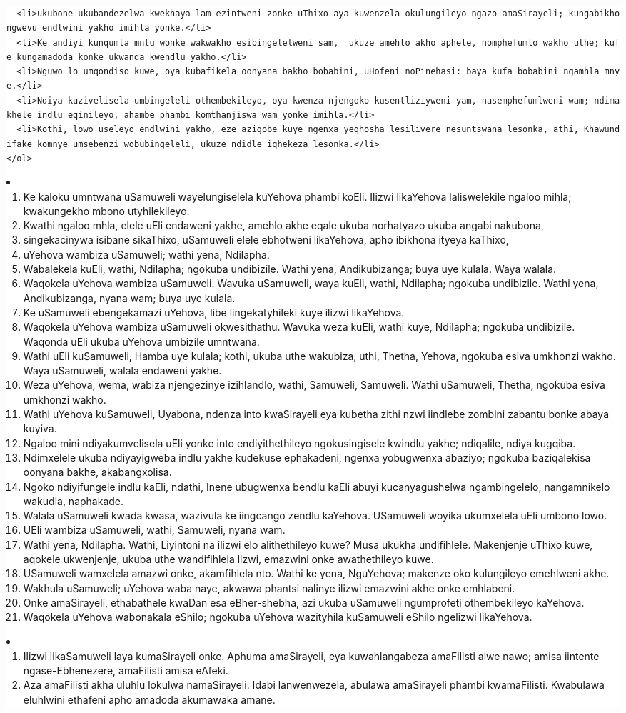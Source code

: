       <li>ukubone ukubandezelwa kwekhaya lam ezintweni zonke uThixo aya kuwenzela okulungileyo ngazo amaSirayeli; kungabikho ngwevu endlwini yakho imihla yonke.</li>
      <li>Ke andiyi kunqumla mntu wonke wakwakho esibingelelweni sam,  ukuze amehlo akho aphele, nomphefumlo wakho uthe; kufe kungamadoda konke ukwanda kwendlu yakho.</li>
      <li>Nguwo lo umqondiso kuwe, oya kubafikela oonyana bakho bobabini, uHofeni noPinehasi: baya kufa bobabini ngamhla mnye.</li>
      <li>Ndiya kuzivelisela umbingeleli othembekileyo, oya kwenza njengoko kusentliziyweni yam, nasemphefumlweni wam; ndimakhele indlu eqinileyo, ahambe phambi komthanjiswa wam yonke imihla.</li>
      <li>Kothi, lowo useleyo endlwini yakho, eze azigobe kuye ngenxa yeqhosha lesilivere nesuntswana lesonka, athi, Khawundifake komnye umsebenzi wobubingeleli, ukuze ndidle iqhekeza lesonka.</li>
    </ol>
  </li>
  <li>
    <ol>
      <li>Ke kaloku umntwana uSamuweli wayelungiselela kuYehova phambi koEli. Ilizwi likaYehova laliswelekile ngaloo mihla;  kwakungekho mbono utyhilekileyo.</li>
      <li>Kwathi ngaloo mhla, elele uEli endaweni yakhe, amehlo akhe eqale ukuba norhatyazo ukuba angabi nakubona,</li>
      <li>singekacinywa isibane sikaThixo, uSamuweli elele ebhotweni likaYehova, apho ibikhona ityeya kaThixo,</li>
      <li>uYehova wambiza uSamuweli; wathi yena, Ndilapha.</li>
      <li>Wabalekela kuEli, wathi, Ndilapha; ngokuba undibizile. Wathi yena, Andikubizanga; buya uye kulala. Waya walala.</li>
      <li>Waqokela uYehova wambiza uSamuweli. Wavuka uSamuweli, waya kuEli, wathi, Ndilapha; ngokuba undibizile. Wathi yena,  Andikubizanga, nyana wam; buya uye kulala.</li>
      <li>Ke uSamuweli ebengekamazi uYehova, libe lingekatyhileki kuye ilizwi likaYehova.</li>
      <li>Waqokela uYehova wambiza uSamuweli okwesithathu. Wavuka weza kuEli, wathi kuye, Ndilapha; ngokuba undibizile. Waqonda uEli ukuba uYehova umbizile umntwana.</li>
      <li>Wathi uEli kuSamuweli, Hamba uye kulala; kothi, ukuba uthe wakubiza, uthi, Thetha, Yehova, ngokuba esiva umkhonzi wakho.  Waya uSamuweli, walala endaweni yakhe.</li>
      <li>Weza uYehova, wema, wabiza njengezinye izihlandlo, wathi,  Samuweli, Samuweli. Wathi uSamuweli, Thetha, ngokuba esiva umkhonzi wakho.</li>
      <li>Wathi uYehova kuSamuweli, Uyabona, ndenza into kwaSirayeli eya kubetha zithi nzwi iindlebe zombini zabantu bonke abaya kuyiva.</li>
      <li>Ngaloo mini ndiyakumvelisela uEli yonke into endiyithethileyo ngokusingisele kwindlu yakhe; ndiqalile, ndiya kugqiba.</li>
      <li>Ndimxelele ukuba ndiyayigweba indlu yakhe kudekuse ephakadeni, ngenxa yobugwenxa abaziyo; ngokuba baziqalekisa oonyana bakhe, akabangxolisa.</li>
      <li>Ngoko ndiyifungele indlu kaEli, ndathi, Inene ubugwenxa bendlu kaEli abuyi kucanyagushelwa ngambingelelo, nangamnikelo wakudla, naphakade.</li>
      <li>Walala uSamuweli kwada kwasa, wazivula ke iingcango zendlu kaYehova. USamuweli woyika ukumxelela uEli umbono lowo.</li>
      <li>UEli wambiza uSamuweli, wathi, Samuweli, nyana wam.</li>
      <li>Wathi yena, Ndilapha. Wathi, Liyintoni na ilizwi elo alithethileyo kuwe? Musa ukukha undifihlele. Makenjenje uThixo kuwe, aqokele ukwenjenje, ukuba uthe wandifihlela lizwi,  emazwini onke awathethileyo kuwe.</li>
      <li>USamuweli wamxelela amazwi onke, akamfihlela nto. Wathi ke yena, NguYehova; makenze oko kulungileyo emehlweni akhe.</li>
      <li>Wakhula uSamuweli; uYehova waba naye, akwawa phantsi nalinye ilizwi emazwini akhe onke emhlabeni.</li>
      <li>Onke amaSirayeli, ethabathele kwaDan esa eBher-shebha, azi ukuba uSamuweli ngumprofeti othembekileyo kaYehova.</li>
      <li>Waqokela uYehova wabonakala eShilo; ngokuba uYehova wazityhila kuSamuweli eShilo ngelizwi likaYehova.</li>
    </ol>
  </li>
  <li>
    <ol>
      <li>Ilizwi likaSamuweli laya kumaSirayeli onke. Aphuma amaSirayeli, eya kuwahlangabeza amaFilisti alwe nawo; amisa iintente ngase-Ebhenezere, amaFilisti amisa eAfeki.</li>
      <li>Aza amaFilisti akha uluhlu lokulwa namaSirayeli. Idabi lanwenwezela, abulawa amaSirayeli phambi kwamaFilisti.  Kwabulawa eluhlwini ethafeni apho amadoda akumawaka amane.</li>